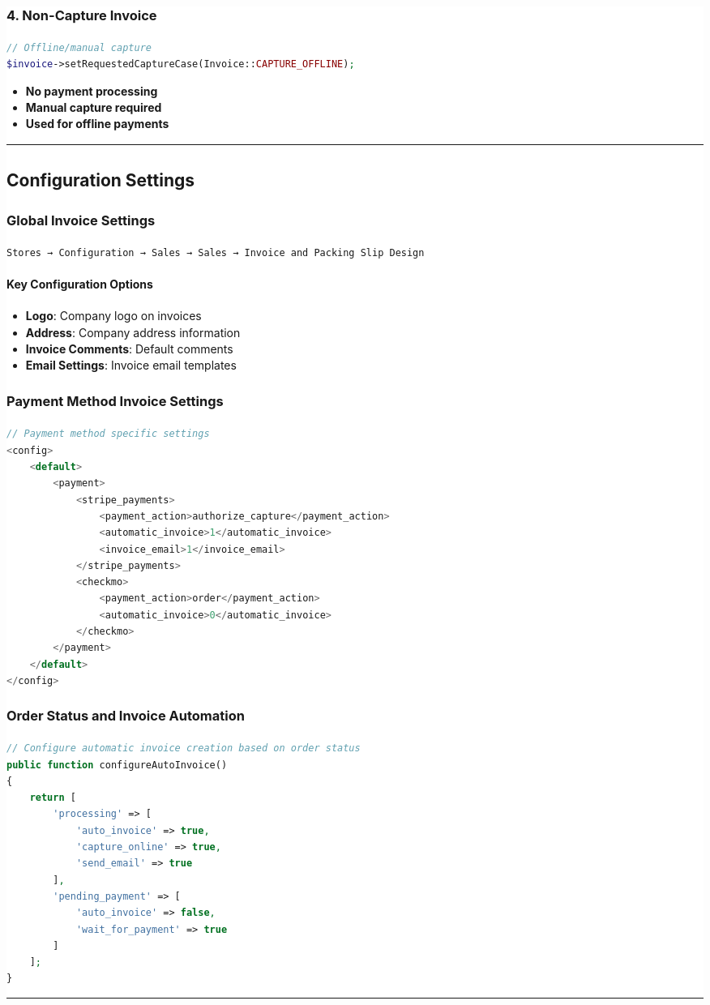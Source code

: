 ### 4. **Non-Capture Invoice**
```php
// Offline/manual capture
$invoice->setRequestedCaptureCase(Invoice::CAPTURE_OFFLINE);
```
- **No payment processing**
- **Manual capture required**
- **Used for offline payments**

---

## Configuration Settings

### Global Invoice Settings
```
Stores → Configuration → Sales → Sales → Invoice and Packing Slip Design
```

#### Key Configuration Options
- **Logo**: Company logo on invoices
- **Address**: Company address information
- **Invoice Comments**: Default comments
- **Email Settings**: Invoice email templates

### Payment Method Invoice Settings
```php
// Payment method specific settings
<config>
    <default>
        <payment>
            <stripe_payments>
                <payment_action>authorize_capture</payment_action>
                <automatic_invoice>1</automatic_invoice>
                <invoice_email>1</invoice_email>
            </stripe_payments>
            <checkmo>
                <payment_action>order</payment_action>
                <automatic_invoice>0</automatic_invoice>
            </checkmo>
        </payment>
    </default>
</config>
```

### Order Status and Invoice Automation
```php
// Configure automatic invoice creation based on order status
public function configureAutoInvoice()
{
    return [
        'processing' => [
            'auto_invoice' => true,
            'capture_online' => true,
            'send_email' => true
        ],
        'pending_payment' => [
            'auto_invoice' => false,
            'wait_for_payment' => true
        ]
    ];
}
```

---